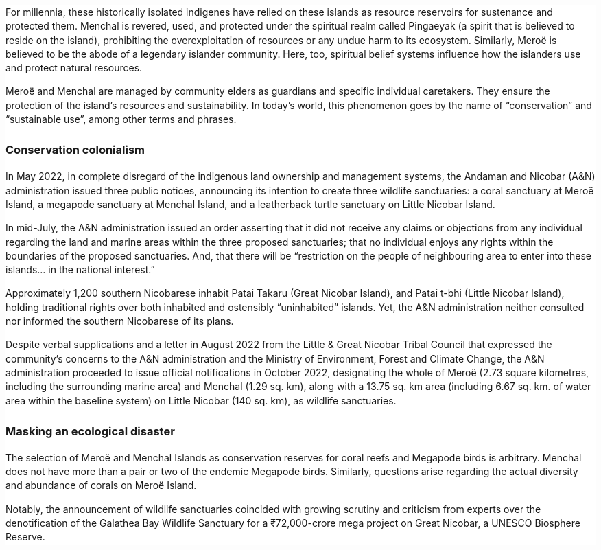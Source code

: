 

For millennia, these historically isolated indigenes have relied on these islands as resource reservoirs for sustenance and protected them. Menchal is revered, used, and protected under the spiritual realm called Pingaeyak (a spirit that is believed to reside on the island), prohibiting the overexploitation of resources or any undue harm to its ecosystem. Similarly, Meroë is believed to be the abode of a legendary islander community. Here, too, spiritual belief systems influence how the islanders use and protect natural resources.



Meroë and Menchal are managed by community elders as guardians and specific individual caretakers. They ensure the protection of the island’s resources and sustainability. In today’s world, this phenomenon goes by the name of “conservation” and “sustainable use”, among other terms and phrases.



### Conservation colonialism



In May 2022, in complete disregard of the indigenous land ownership and management systems, the Andaman and Nicobar (A&N) administration issued three public notices, announcing its intention to create three wildlife sanctuaries: a coral sanctuary at Meroë Island, a megapode sanctuary at Menchal Island, and a leatherback turtle sanctuary on Little Nicobar Island.



In mid-July, the A&N administration issued an order asserting that it did not receive any claims or objections from any individual regarding the land and marine areas within the three proposed sanctuaries; that no individual enjoys any rights within the boundaries of the proposed sanctuaries. And, that there will be “restriction on the people of neighbouring area to enter into these islands… in the national interest.”



Approximately 1,200 southern Nicobarese inhabit Patai Takaru (Great Nicobar Island), and Patai t-bhi (Little Nicobar Island), holding traditional rights over both inhabited and ostensibly “uninhabited” islands. Yet, the A&N administration neither consulted nor informed the southern Nicobarese of its plans.



Despite verbal supplications and a letter in August 2022 from the Little & Great Nicobar Tribal Council that expressed the community’s concerns to the A&N administration and the Ministry of Environment, Forest and Climate Change, the A&N administration proceeded to issue official notifications in October 2022, designating the whole of Meroë (2.73 square kilometres, including the surrounding marine area) and Menchal (1.29 sq. km), along with a 13.75 sq. km area (including 6.67 sq. km. of water area within the baseline system) on Little Nicobar (140 sq. km), as wildlife sanctuaries.



### Masking an ecological disaster



The selection of Meroë and Menchal Islands as conservation reserves for coral reefs and Megapode birds is arbitrary. Menchal does not have more than a pair or two of the endemic Megapode birds. Similarly, questions arise regarding the actual diversity and abundance of corals on Meroë Island.



Notably, the announcement of wildlife sanctuaries coincided with growing scrutiny and criticism from experts over the denotification of the Galathea Bay Wildlife Sanctuary for a ₹72,000-crore mega project on Great Nicobar, a UNESCO Biosphere Reserve.
